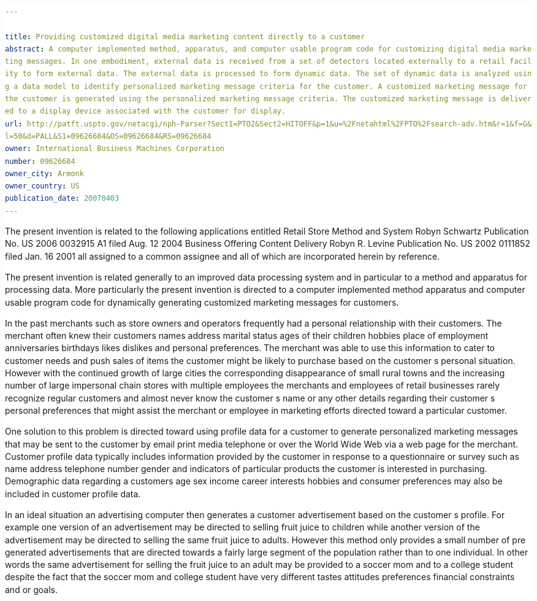 ```yaml
---

title: Providing customized digital media marketing content directly to a customer
abstract: A computer implemented method, apparatus, and computer usable program code for customizing digital media marketing messages. In one embodiment, external data is received from a set of detectors located externally to a retail facility to form external data. The external data is processed to form dynamic data. The set of dynamic data is analyzed using a data model to identify personalized marketing message criteria for the customer. A customized marketing message for the customer is generated using the personalized marketing message criteria. The customized marketing message is delivered to a display device associated with the customer for display.
url: http://patft.uspto.gov/netacgi/nph-Parser?Sect1=PTO2&Sect2=HITOFF&p=1&u=%2Fnetahtml%2FPTO%2Fsearch-adv.htm&r=1&f=G&l=50&d=PALL&S1=09626684&OS=09626684&RS=09626684
owner: International Business Machines Corporation
number: 09626684
owner_city: Armonk
owner_country: US
publication_date: 20070403
---
```

The present invention is related to the following applications entitled Retail Store Method and System Robyn Schwartz Publication No. US 2006 0032915 A1 filed Aug. 12 2004 Business Offering Content Delivery Robyn R. Levine Publication No. US 2002 0111852 filed Jan. 16 2001 all assigned to a common assignee and all of which are incorporated herein by reference.

The present invention is related generally to an improved data processing system and in particular to a method and apparatus for processing data. More particularly the present invention is directed to a computer implemented method apparatus and computer usable program code for dynamically generating customized marketing messages for customers.

In the past merchants such as store owners and operators frequently had a personal relationship with their customers. The merchant often knew their customers names address marital status ages of their children hobbies place of employment anniversaries birthdays likes dislikes and personal preferences. The merchant was able to use this information to cater to customer needs and push sales of items the customer might be likely to purchase based on the customer s personal situation. However with the continued growth of large cities the corresponding disappearance of small rural towns and the increasing number of large impersonal chain stores with multiple employees the merchants and employees of retail businesses rarely recognize regular customers and almost never know the customer s name or any other details regarding their customer s personal preferences that might assist the merchant or employee in marketing efforts directed toward a particular customer.

One solution to this problem is directed toward using profile data for a customer to generate personalized marketing messages that may be sent to the customer by email print media telephone or over the World Wide Web via a web page for the merchant. Customer profile data typically includes information provided by the customer in response to a questionnaire or survey such as name address telephone number gender and indicators of particular products the customer is interested in purchasing. Demographic data regarding a customers age sex income career interests hobbies and consumer preferences may also be included in customer profile data.

In an ideal situation an advertising computer then generates a customer advertisement based on the customer s profile. For example one version of an advertisement may be directed to selling fruit juice to children while another version of the advertisement may be directed to selling the same fruit juice to adults. However this method only provides a small number of pre generated advertisements that are directed towards a fairly large segment of the population rather than to one individual. In other words the same advertisement for selling the fruit juice to an adult may be provided to a soccer mom and to a college student despite the fact that the soccer mom and college student have very different tastes attitudes preferences financial constraints and or goals.
